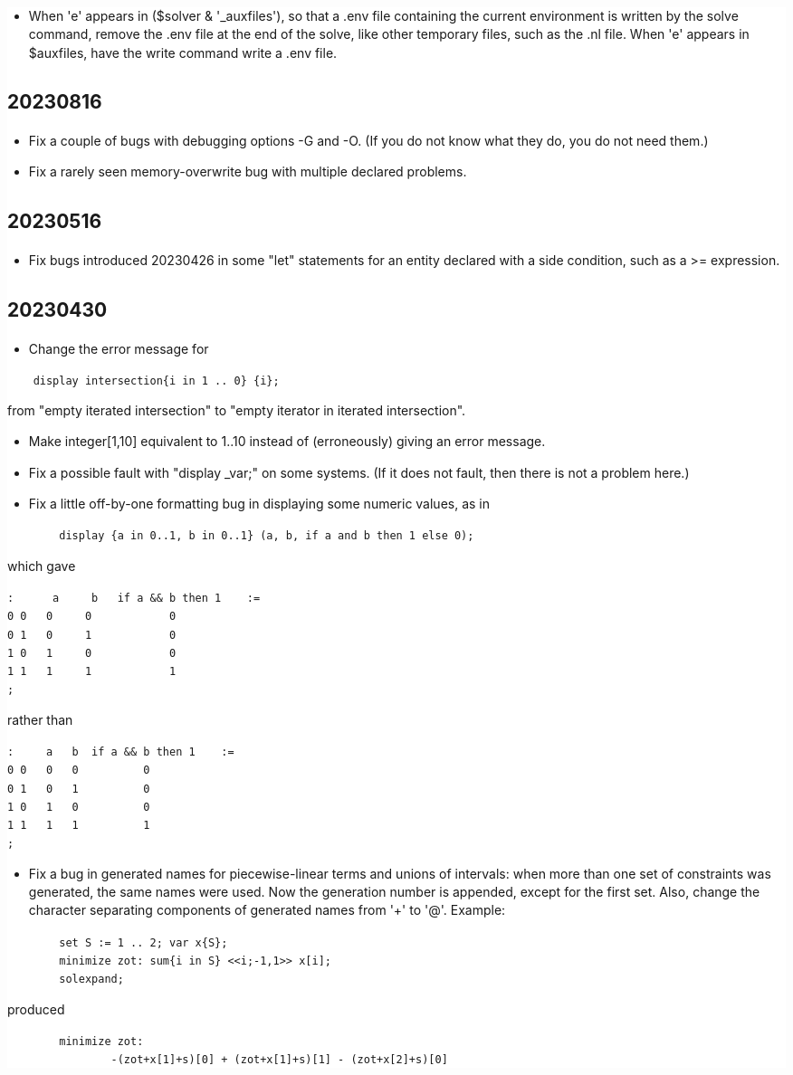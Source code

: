 * When 'e' appears in ($solver & '_auxfiles'), so that a .env file containing the current environment is written by the solve command, remove the .env file at the end of the solve, like other temporary files, such as the .nl file.  When 'e' appears in $auxfiles, have the write command write a .env file.

## 20230816

* Fix a couple of bugs with debugging options -G and -O.  (If you do not know what they do, you do not need them.)

* Fix a rarely seen memory-overwrite bug with multiple declared problems.

## 20230516

* Fix bugs introduced 20230426 in some "let" statements for an entity declared with a side condition, such as a >= expression.

## 20230430

* Change the error message for
```
    display intersection{i in 1 .. 0} {i};
```
from "empty iterated intersection" to "empty iterator in iterated intersection".

* Make integer[1,10] equivalent to 1..10 instead of (erroneously) giving an error message.

* Fix a possible fault with "display _var;" on some systems. (If it does not fault, then there is not a problem here.)

* Fix a little off-by-one formatting bug in displaying some numeric values, as in
```
        display {a in 0..1, b in 0..1} (a, b, if a and b then 1 else 0);
```
which gave
```
:      a     b   if a && b then 1    :=
0 0   0     0            0
0 1   0     1            0
1 0   1     0            0
1 1   1     1            1
;
```
rather than
```
:     a   b  if a && b then 1    :=
0 0   0   0          0
0 1   0   1          0
1 0   1   0          0
1 1   1   1          1
;
```

* Fix a bug in generated names for piecewise-linear terms and unions
of intervals: when more than one set of constraints was generated,
the same names were used. Now the generation number is appended,
except for the first set. Also, change the character separating
components of generated names from '+' to '@'.  Example:
```
        set S := 1 .. 2; var x{S};
        minimize zot: sum{i in S} <<i;-1,1>> x[i];
        solexpand;
```
produced
```
        minimize zot:
                -(zot+x[1]+s)[0] + (zot+x[1]+s)[1] - (zot+x[2]+s)[0]
```